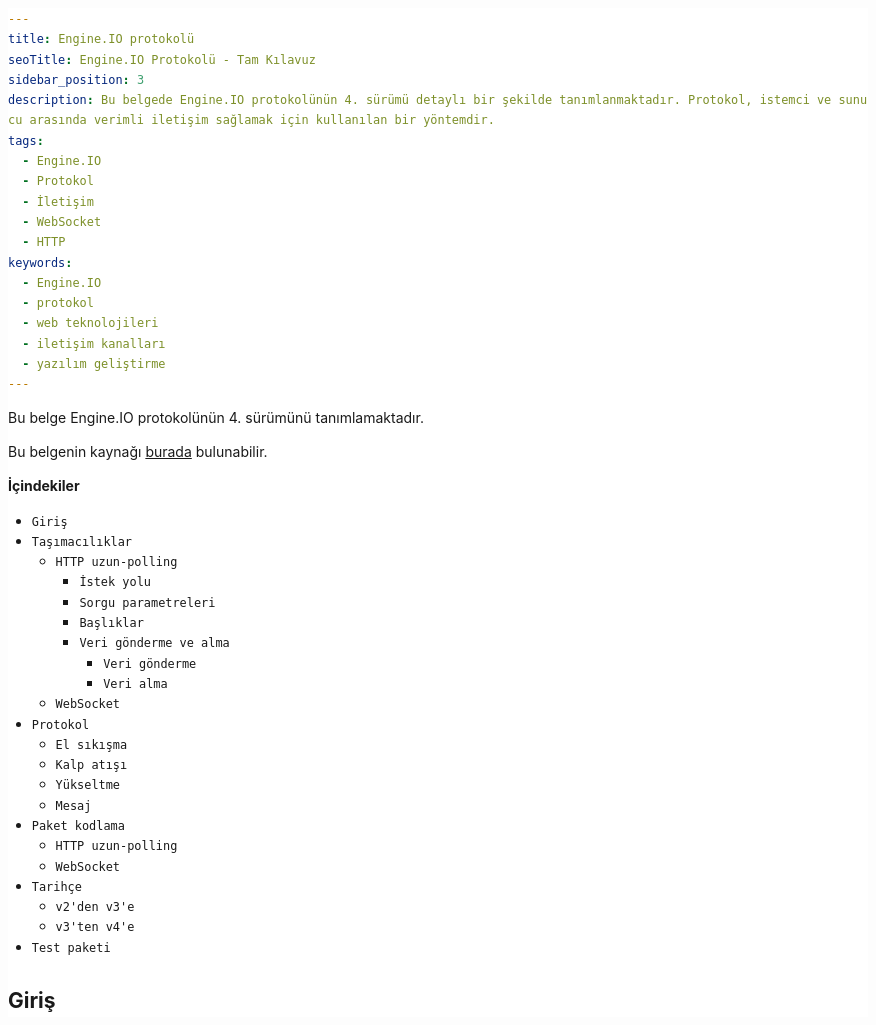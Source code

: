 ```yaml
---
title: Engine.IO protokolü
seoTitle: Engine.IO Protokolü - Tam Kılavuz
sidebar_position: 3
description: Bu belgede Engine.IO protokolünün 4. sürümü detaylı bir şekilde tanımlanmaktadır. Protokol, istemci ve sunucu arasında verimli iletişim sağlamak için kullanılan bir yöntemdir.
tags: 
  - Engine.IO
  - Protokol
  - İletişim
  - WebSocket
  - HTTP
keywords: 
  - Engine.IO
  - protokol
  - web teknolojileri
  - iletişim kanalları
  - yazılım geliştirme
---
```

Bu belge Engine.IO protokolünün 4. sürümünü tanımlamaktadır.

Bu belgenin kaynağı [burada](https://github.com/socketio/engine.io-protocol) bulunabilir.

**İçindekiler**

- `Giriş`
- `Taşımacılıklar`
  - `HTTP uzun-polling`
    - `İstek yolu`
    - `Sorgu parametreleri`
    - `Başlıklar`
    - `Veri gönderme ve alma`
      - `Veri gönderme`
      - `Veri alma`
  - `WebSocket`
- `Protokol`
  - `El sıkışma`
  - `Kalp atışı`
  - `Yükseltme`
  - `Mesaj`
- `Paket kodlama`
  - `HTTP uzun-polling`
  - `WebSocket`
- `Tarihçe`
  - `v2'den v3'e`
  - `v3'ten v4'e`
- `Test paketi`

## Giriş
